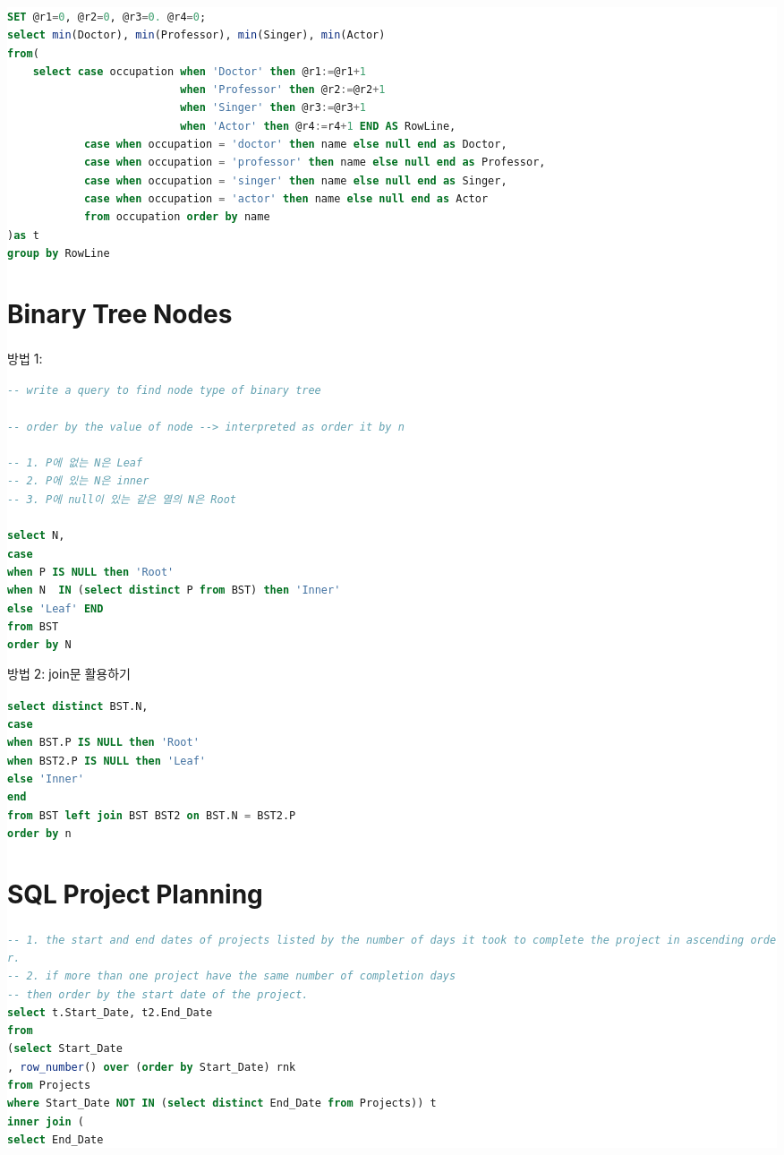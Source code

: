 ```sql
SET @r1=0, @r2=0, @r3=0. @r4=0;
select min(Doctor), min(Professor), min(Singer), min(Actor)
from(
    select case occupation when 'Doctor' then @r1:=@r1+1
                           when 'Professor' then @r2:=@r2+1
                           when 'Singer' then @r3:=@r3+1
                           when 'Actor' then @r4:=r4+1 END AS RowLine,
            case when occupation = 'doctor' then name else null end as Doctor,
            case when occupation = 'professor' then name else null end as Professor,
            case when occupation = 'singer' then name else null end as Singer,
            case when occupation = 'actor' then name else null end as Actor
            from occupation order by name
)as t
group by RowLine
```

# Binary Tree Nodes
방법 1: 
```sql
-- write a query to find node type of binary tree

-- order by the value of node --> interpreted as order it by n

-- 1. P에 없는 N은 Leaf
-- 2. P에 있는 N은 inner 
-- 3. P에 null이 있는 같은 열의 N은 Root

select N,
case 
when P IS NULL then 'Root'
when N  IN (select distinct P from BST) then 'Inner'
else 'Leaf' END 
from BST
order by N
```

방법 2: join문 활용하기
```sql
select distinct BST.N,
case
when BST.P IS NULL then 'Root'
when BST2.P IS NULL then 'Leaf'
else 'Inner'
end
from BST left join BST BST2 on BST.N = BST2.P
order by n
```

# SQL Project Planning
```sql
-- 1. the start and end dates of projects listed by the number of days it took to complete the project in ascending order. 
-- 2. if more than one project have the same number of completion days
-- then order by the start date of the project. 
select t.Start_Date, t2.End_Date
from
(select Start_Date
, row_number() over (order by Start_Date) rnk
from Projects
where Start_Date NOT IN (select distinct End_Date from Projects)) t
inner join (
select End_Date
```